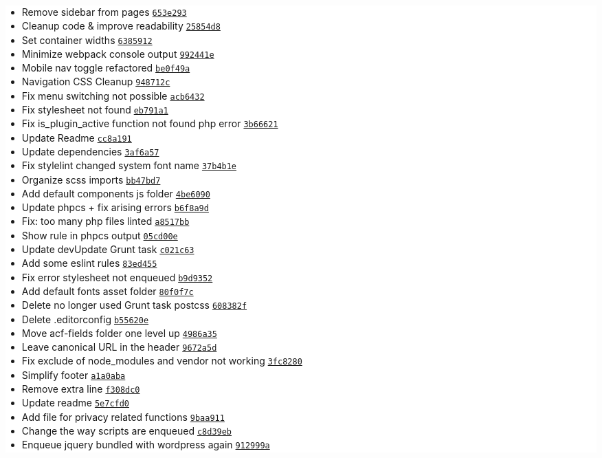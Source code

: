 - Remove sidebar from pages [`653e293`](https://github.com/MEDIADUDES/FoundationPress/commit/653e2931253edeff093eaf758426742aabc8be4b)
- Cleanup code & improve readability [`25854d8`](https://github.com/MEDIADUDES/FoundationPress/commit/25854d8c295da588bdb03f8cd69d626be015cfc5)
- Set container widths [`6385912`](https://github.com/MEDIADUDES/FoundationPress/commit/63859129ceb210d069916f13a0516bafecb730f7)
- Minimize webpack console output [`992441e`](https://github.com/MEDIADUDES/FoundationPress/commit/992441e2e1132301c9103a619857419fe0d8e612)
- Mobile nav toggle refactored [`be0f49a`](https://github.com/MEDIADUDES/FoundationPress/commit/be0f49a73a536f6fa9d5deb95e6e0e057ecfd67c)
- Navigation CSS Cleanup [`948712c`](https://github.com/MEDIADUDES/FoundationPress/commit/948712cfb3e0d2d18625777c379f37be12ec1249)
- Fix menu switching not possible [`acb6432`](https://github.com/MEDIADUDES/FoundationPress/commit/acb643250de64bee94d92d0c17acdb6126a305f8)
- Fix stylesheet not found [`eb791a1`](https://github.com/MEDIADUDES/FoundationPress/commit/eb791a1be021e6d3873e2b71f7ef614464412d4d)
- Fix is_plugin_active function not found php error [`3b66621`](https://github.com/MEDIADUDES/FoundationPress/commit/3b66621082bbcd23aa630d25e445976965d8b203)
- Update Readme [`cc8a191`](https://github.com/MEDIADUDES/FoundationPress/commit/cc8a1913e3ca5172a26b859ca6ef7341a910e51a)
- Update dependencies [`3af6a57`](https://github.com/MEDIADUDES/FoundationPress/commit/3af6a5748c3d5dd46d0a4da924311b6ec942cd5e)
- Fix stylelint changed system font name [`37b4b1e`](https://github.com/MEDIADUDES/FoundationPress/commit/37b4b1e064b9bf08238bc81dda02b1cc09a3e1a6)
- Organize scss imports [`bb47bd7`](https://github.com/MEDIADUDES/FoundationPress/commit/bb47bd7006e3230f7bb23201d1dca126d52b265b)
- Add default components js folder [`4be6090`](https://github.com/MEDIADUDES/FoundationPress/commit/4be6090c655eff2071552b22b008ed8bb028ed52)
- Update phpcs + fix arising errors [`b6f8a9d`](https://github.com/MEDIADUDES/FoundationPress/commit/b6f8a9ddc8d9f24c953976d6c10d2ee779f98a5c)
- Fix: too many php files linted [`a8517bb`](https://github.com/MEDIADUDES/FoundationPress/commit/a8517bb81e4fa6b486b1b943433e573c2d27ea86)
- Show rule in phpcs output [`05cd00e`](https://github.com/MEDIADUDES/FoundationPress/commit/05cd00ec3790e4f580dd92a0bb34f27d70b985ad)
- Update devUpdate Grunt task [`c021c63`](https://github.com/MEDIADUDES/FoundationPress/commit/c021c6374dca3869cd3964696c6106d42ada8bf8)
- Add some eslint rules [`83ed455`](https://github.com/MEDIADUDES/FoundationPress/commit/83ed455c1d508bc1216bb1059e8cc374d6f2cae4)
- Fix error stylesheet not enqueued [`b9d9352`](https://github.com/MEDIADUDES/FoundationPress/commit/b9d93521c5ab5a0b721ba6d3efae1eb43ad1e261)
- Add default fonts asset folder [`80f0f7c`](https://github.com/MEDIADUDES/FoundationPress/commit/80f0f7cfd1cdd86ce991fc5b619dffb48cc6da3c)
- Delete no longer used Grunt task postcss [`608382f`](https://github.com/MEDIADUDES/FoundationPress/commit/608382fc596c3e743bcaff29dd7c1a808073cf1e)
- Delete .editorconfig [`b55620e`](https://github.com/MEDIADUDES/FoundationPress/commit/b55620e582bca761b104794cd675b0d84e0461c3)
- Move acf-fields folder one level up [`4986a35`](https://github.com/MEDIADUDES/FoundationPress/commit/4986a35961e54533d12df6c29d19d07ff135ff9b)
- Leave canonical URL in the header [`9672a5d`](https://github.com/MEDIADUDES/FoundationPress/commit/9672a5ddd73b14cec3c054e6cc0003293f5f0039)
- Fix exclude of node_modules and vendor not working [`3fc8280`](https://github.com/MEDIADUDES/FoundationPress/commit/3fc8280b60bffa803570181e65a6deb236ef82e1)
- Simplify footer [`a1a0aba`](https://github.com/MEDIADUDES/FoundationPress/commit/a1a0aba78642b289af7a3ebd83413bdb2d681d85)
- Remove extra line [`f308dc0`](https://github.com/MEDIADUDES/FoundationPress/commit/f308dc09b3b16b1e540a2a06ac5056efe4d0edd5)
- Update readme [`5e7cfd0`](https://github.com/MEDIADUDES/FoundationPress/commit/5e7cfd07f22b880488a2e48d08f171708c11c98e)
- Add file for privacy related functions [`9baa911`](https://github.com/MEDIADUDES/FoundationPress/commit/9baa9115fef52ace31e7fcfc76a8228885daa128)
- Change the way scripts are enqueued [`c8d39eb`](https://github.com/MEDIADUDES/FoundationPress/commit/c8d39eb6fe0803a772c1b6cfb6eae9443b52503c)
- Enqueue jquery bundled with wordpress again [`912999a`](https://github.com/MEDIADUDES/FoundationPress/commit/912999a1a934c041b4f74932e8a53b0f51f1f3b5)